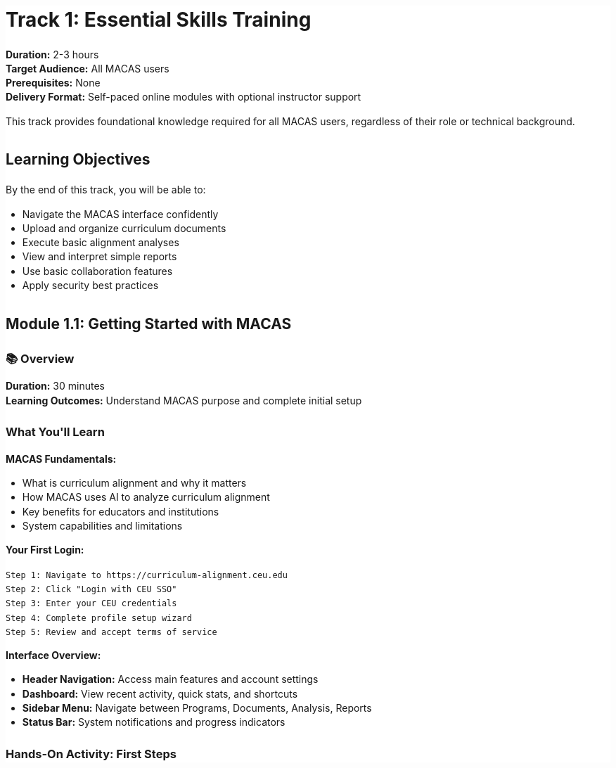 # Track 1: Essential Skills Training

**Duration:** 2-3 hours  
**Target Audience:** All MACAS users  
**Prerequisites:** None  
**Delivery Format:** Self-paced online modules with optional instructor support

This track provides foundational knowledge required for all MACAS users, regardless of their role or technical background.

## Learning Objectives

By the end of this track, you will be able to:

- Navigate the MACAS interface confidently
- Upload and organize curriculum documents
- Execute basic alignment analyses
- View and interpret simple reports
- Use basic collaboration features
- Apply security best practices

## Module 1.1: Getting Started with MACAS

### 📚 Overview
**Duration:** 30 minutes  
**Learning Outcomes:** Understand MACAS purpose and complete initial setup

### What You'll Learn

**MACAS Fundamentals:**
- What is curriculum alignment and why it matters
- How MACAS uses AI to analyze curriculum alignment
- Key benefits for educators and institutions
- System capabilities and limitations

**Your First Login:**
```
Step 1: Navigate to https://curriculum-alignment.ceu.edu
Step 2: Click "Login with CEU SSO"
Step 3: Enter your CEU credentials
Step 4: Complete profile setup wizard
Step 5: Review and accept terms of service
```

**Interface Overview:**
- **Header Navigation:** Access main features and account settings
- **Dashboard:** View recent activity, quick stats, and shortcuts
- **Sidebar Menu:** Navigate between Programs, Documents, Analysis, Reports
- **Status Bar:** System notifications and progress indicators

### Hands-On Activity: First Steps

